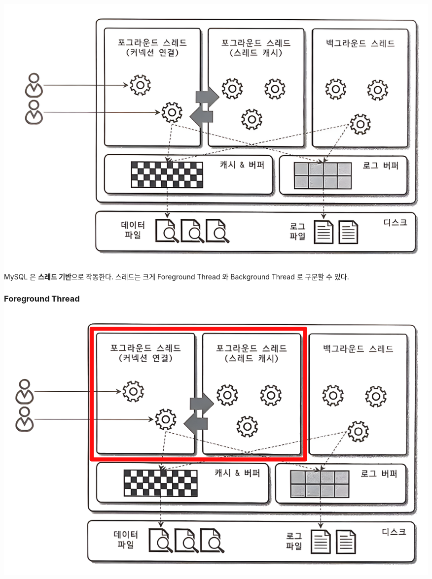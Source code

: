 ![mysql-thread-model](/assets/images/2024-08-24-mysql-architecture/mysql-thread-model.png)

MySQL 은 **스레드 기반**으로 작동한다. 스레드는 크게 Foreground Thread 와 Background Thread 로 구분할 수 있다.

### Foreground Thread

![mysql-thread-foreground](/assets/images/2024-08-24-mysql-architecture/mysql-thread-foreground.png)
